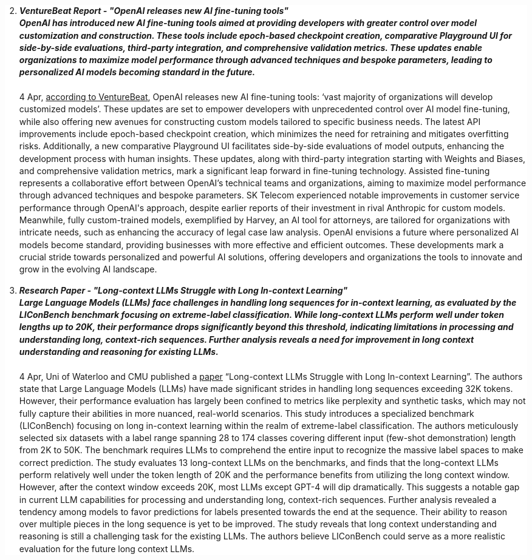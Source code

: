 2. ***VentureBeat Report - "OpenAI releases new AI fine-tuning tools" <br>
   OpenAI has introduced new AI fine-tuning tools aimed at providing developers with greater control over model customization and construction. These tools include epoch-based checkpoint creation, comparative Playground UI for side-by-side evaluations, third-party integration, and comprehensive validation metrics. These updates enable organizations to maximize model performance through advanced techniques and bespoke parameters, leading to personalized AI models becoming standard in the future.*** <br><br>
   4 Apr, [according to VentureBeat](https://venturebeat.com/ai/openai-releases-new-ai-fine-tuning-tools-vast-majority-of-organizations-will-develop-customized-models/), OpenAI releases new AI fine-tuning tools: ‘vast majority of organizations will develop customized models’. These updates are set to empower developers with unprecedented control over AI model fine-tuning, while also offering new avenues for constructing custom models tailored to specific business needs. The latest API improvements include epoch-based checkpoint creation, which minimizes the need for retraining and mitigates overfitting risks. Additionally, a new comparative Playground UI facilitates side-by-side evaluations of model outputs, enhancing the development process with human insights. These updates, along with third-party integration starting with Weights and Biases, and comprehensive validation metrics, mark a significant leap forward in fine-tuning technology. Assisted fine-tuning represents a collaborative effort between OpenAI’s technical teams and organizations, aiming to maximize model performance through advanced techniques and bespoke parameters. SK Telecom experienced notable improvements in customer service performance through OpenAI's approach, despite earlier reports of their investment in rival Anthropic for custom models. Meanwhile, fully custom-trained models, exemplified by Harvey, an AI tool for attorneys, are tailored for organizations with intricate needs, such as enhancing the accuracy of legal case law analysis. OpenAI envisions a future where personalized AI models become standard, providing businesses with more effective and efficient outcomes. These developments mark a crucial stride towards personalized and powerful AI solutions, offering developers and organizations the tools to innovate and grow in the evolving AI landscape.

3. ***Research Paper - "Long-context LLMs Struggle with Long In-context Learning"<br>
   Large Language Models (LLMs) face challenges in handling long sequences for in-context learning, as evaluated by the LIConBench benchmark focusing on extreme-label classification. While long-context LLMs perform well under token lengths up to 20K, their performance drops significantly beyond this threshold, indicating limitations in processing and understanding long, context-rich sequences. Further analysis reveals a need for improvement in long context understanding and reasoning for existing LLMs.*** <br><br>
   4 Apr, Uni of Waterloo and CMU published a [paper](https://arxiv.org/pdf/2404.02060.pdf) “Long-context LLMs Struggle with Long In-context Learning”. The authors state that Large Language Models (LLMs) have made significant strides in handling long sequences exceeding 32K tokens. However, their performance evaluation has largely been confined to metrics like perplexity and synthetic tasks, which may not fully capture their abilities in more nuanced, real-world scenarios. This study introduces a specialized benchmark (LIConBench) focusing on long in-context learning within the realm of extreme-label classification. The authors meticulously selected six datasets with a label range spanning 28 to 174 classes covering different input (few-shot demonstration) length from 2K to 50K. The benchmark requires LLMs to comprehend the entire input to recognize the massive label spaces to make correct prediction. The study evaluates 13 long-context LLMs on the benchmarks, and finds that the long-context LLMs perform relatively well under the token length of 20K and the performance benefits from utilizing the long context window. However, after the context window exceeds 20K, most LLMs except GPT-4 will dip dramatically. This suggests a notable gap in current LLM capabilities for processing and understanding long, context-rich sequences. Further analysis revealed a tendency among models to favor predictions for labels presented towards the end at the sequence. Their ability to reason over multiple pieces in the long sequence is yet to be improved. The study reveals that long context understanding and reasoning is still a challenging task for the existing LLMs. The authors believe LIConBench could serve as a more realistic evaluation for the future long context LLMs.
